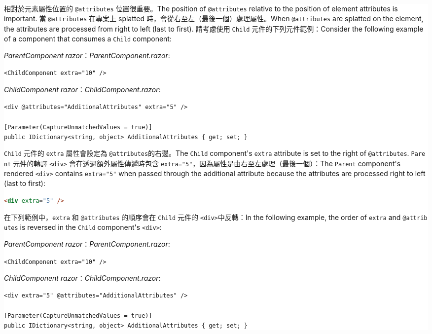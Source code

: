 <span data-ttu-id="28375-215">相對於元素屬性位置的 `@attributes` 位置很重要。</span><span class="sxs-lookup"><span data-stu-id="28375-215">The position of `@attributes` relative to the position of element attributes is important.</span></span> <span data-ttu-id="28375-216">當 `@attributes` 在專案上 splatted 時，會從右至左（最後一個）處理屬性。</span><span class="sxs-lookup"><span data-stu-id="28375-216">When `@attributes` are splatted on the element, the attributes are processed from right to left (last to first).</span></span> <span data-ttu-id="28375-217">請考慮使用 `Child` 元件的下列元件範例：</span><span class="sxs-lookup"><span data-stu-id="28375-217">Consider the following example of a component that consumes a `Child` component:</span></span>

<span data-ttu-id="28375-218">*ParentComponent razor*：</span><span class="sxs-lookup"><span data-stu-id="28375-218">*ParentComponent.razor*:</span></span>

```cshtml
<ChildComponent extra="10" />
```

<span data-ttu-id="28375-219">*ChildComponent razor*：</span><span class="sxs-lookup"><span data-stu-id="28375-219">*ChildComponent.razor*:</span></span>

```cshtml
<div @attributes="AdditionalAttributes" extra="5" />

[Parameter(CaptureUnmatchedValues = true)]
public IDictionary<string, object> AdditionalAttributes { get; set; }
```

<span data-ttu-id="28375-220">`Child` 元件的 `extra` 屬性會設定為 `@attributes`的右邊。</span><span class="sxs-lookup"><span data-stu-id="28375-220">The `Child` component's `extra` attribute is set to the right of `@attributes`.</span></span> <span data-ttu-id="28375-221">`Parent` 元件的轉譯 `<div>` 會在透過額外屬性傳遞時包含 `extra="5"`，因為屬性是由右至左處理（最後一個）：</span><span class="sxs-lookup"><span data-stu-id="28375-221">The `Parent` component's rendered `<div>` contains `extra="5"` when passed through the additional attribute because the attributes are processed right to left (last to first):</span></span>

```html
<div extra="5" />
```

<span data-ttu-id="28375-222">在下列範例中，`extra` 和 `@attributes` 的順序會在 `Child` 元件的 `<div>`中反轉：</span><span class="sxs-lookup"><span data-stu-id="28375-222">In the following example, the order of `extra` and `@attributes` is reversed in the `Child` component's `<div>`:</span></span>

<span data-ttu-id="28375-223">*ParentComponent razor*：</span><span class="sxs-lookup"><span data-stu-id="28375-223">*ParentComponent.razor*:</span></span>

```cshtml
<ChildComponent extra="10" />
```

<span data-ttu-id="28375-224">*ChildComponent razor*：</span><span class="sxs-lookup"><span data-stu-id="28375-224">*ChildComponent.razor*:</span></span>

```cshtml
<div extra="5" @attributes="AdditionalAttributes" />

[Parameter(CaptureUnmatchedValues = true)]
public IDictionary<string, object> AdditionalAttributes { get; set; }
```
